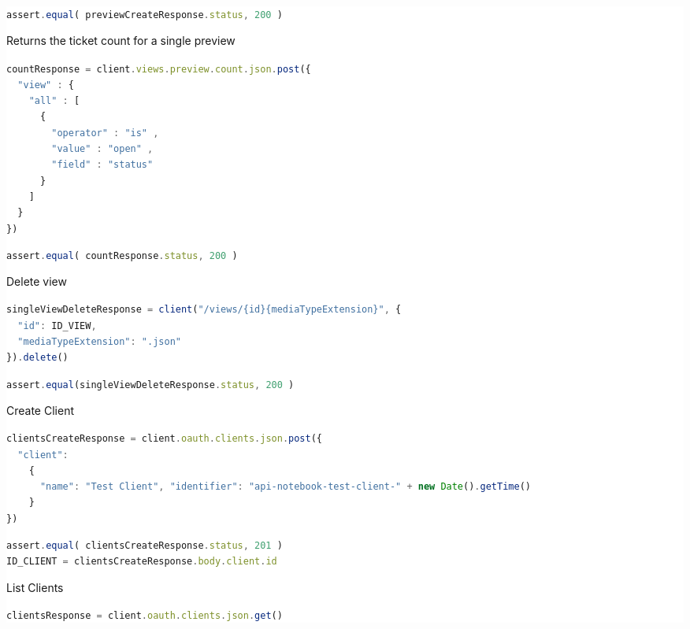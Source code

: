 ```javascript
assert.equal( previewCreateResponse.status, 200 )
```

Returns the ticket count for a single preview

```javascript
countResponse = client.views.preview.count.json.post({
  "view" : {
    "all" : [
      {
        "operator" : "is" ,
        "value" : "open" ,
        "field" : "status"
      }
    ]
  }
})
```

```javascript
assert.equal( countResponse.status, 200 )
```

Delete view

```javascript
singleViewDeleteResponse = client("/views/{id}{mediaTypeExtension}", {
  "id": ID_VIEW,
  "mediaTypeExtension": ".json"
}).delete()
```

```javascript
assert.equal(singleViewDeleteResponse.status, 200 )
```

Create Client

```javascript
clientsCreateResponse = client.oauth.clients.json.post({
  "client": 
  	{
      "name": "Test Client", "identifier": "api-notebook-test-client-" + new Date().getTime()
    }
})
```

```javascript
assert.equal( clientsCreateResponse.status, 201 )
ID_CLIENT = clientsCreateResponse.body.client.id

```

List Clients

```javascript
clientsResponse = client.oauth.clients.json.get()
```
